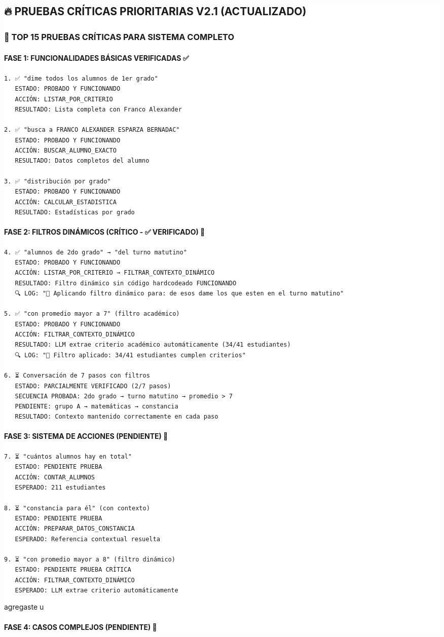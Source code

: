
## 🔥 **PRUEBAS CRÍTICAS PRIORITARIAS V2.1 (ACTUALIZADO)**

### **🎯 TOP 15 PRUEBAS CRÍTICAS PARA SISTEMA COMPLETO**

#### **FASE 1: FUNCIONALIDADES BÁSICAS VERIFICADAS ✅**
```
1. ✅ "dime todos los alumnos de 1er grado"
   ESTADO: PROBADO Y FUNCIONANDO
   ACCIÓN: LISTAR_POR_CRITERIO
   RESULTADO: Lista completa con Franco Alexander

2. ✅ "busca a FRANCO ALEXANDER ESPARZA BERNADAC"
   ESTADO: PROBADO Y FUNCIONANDO
   ACCIÓN: BUSCAR_ALUMNO_EXACTO
   RESULTADO: Datos completos del alumno

3. ✅ "distribución por grado"
   ESTADO: PROBADO Y FUNCIONANDO
   ACCIÓN: CALCULAR_ESTADISTICA
   RESULTADO: Estadísticas por grado
```

#### **FASE 2: FILTROS DINÁMICOS (CRÍTICO - ✅ VERIFICADO) 🚀**
```
4. ✅ "alumnos de 2do grado" → "del turno matutino"
   ESTADO: PROBADO Y FUNCIONANDO
   ACCIÓN: LISTAR_POR_CRITERIO → FILTRAR_CONTEXTO_DINÁMICO
   RESULTADO: Filtro dinámico sin código hardcodeado FUNCIONANDO
   🔍 LOG: "🚀 Aplicando filtro dinámico para: de esos dame los que esten en el turno matutino"

5. ✅ "con promedio mayor a 7" (filtro académico)
   ESTADO: PROBADO Y FUNCIONANDO
   ACCIÓN: FILTRAR_CONTEXTO_DINÁMICO
   RESULTADO: LLM extrae criterio académico automáticamente (34/41 estudiantes)
   🔍 LOG: "🔧 Filtro aplicado: 34/41 estudiantes cumplen criterios"

6. ⏳ Conversación de 7 pasos con filtros
   ESTADO: PARCIALMENTE VERIFICADO (2/7 pasos)
   SECUENCIA PROBADA: 2do grado → turno matutino → promedio > 7
   PENDIENTE: grupo A → matemáticas → constancia
   RESULTADO: Contexto mantenido correctamente en cada paso
```

#### **FASE 3: SISTEMA DE ACCIONES (PENDIENTE) 🧠**
```
7. ⏳ "cuántos alumnos hay en total"
   ESTADO: PENDIENTE PRUEBA
   ACCIÓN: CONTAR_ALUMNOS
   ESPERADO: 211 estudiantes

8. ⏳ "constancia para él" (con contexto)
   ESTADO: PENDIENTE PRUEBA
   ACCIÓN: PREPARAR_DATOS_CONSTANCIA
   ESPERADO: Referencia contextual resuelta

9. ⏳ "con promedio mayor a 8" (filtro dinámico)
   ESTADO: PENDIENTE PRUEBA CRÍTICA
   ACCIÓN: FILTRAR_CONTEXTO_DINÁMICO
   ESPERADO: LLM extrae criterio automáticamente
```
agregaste u
#### **FASE 4: CASOS COMPLEJOS (PENDIENTE) 🎯**